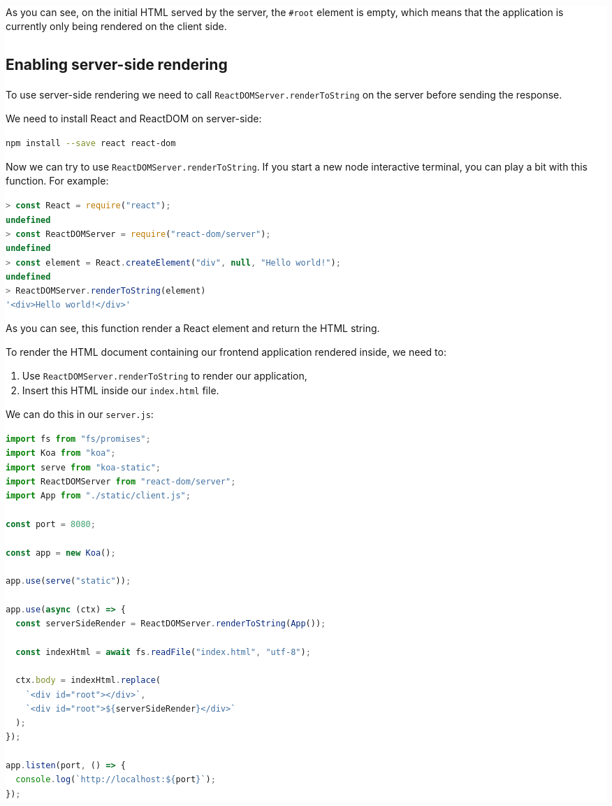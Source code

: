 As you can see, on the initial HTML served by the server, the `#root` element is empty, which means that the application is currently only being rendered on the client side.

## Enabling server-side rendering

To use server-side rendering we need to call `ReactDOMServer.renderToString` on the server before sending the response.

We need to install React and ReactDOM on server-side:

```bash
npm install --save react react-dom
```

Now we can try to use `ReactDOMServer.renderToString`. If you start a new node interactive terminal, you can play a bit with this function.
For example:

```javascript
> const React = require("react");
undefined
> const ReactDOMServer = require("react-dom/server");
undefined
> const element = React.createElement("div", null, "Hello world!");
undefined
> ReactDOMServer.renderToString(element)
'<div>Hello world!</div>'
```

As you can see, this function render a React element and return the HTML string.

To render the HTML document containing our frontend application rendered inside, we need to:

1. Use `ReactDOMServer.renderToString` to render our application,
2. Insert this HTML inside our `index.html` file.

We can do this in our `server.js`:

```javascript
import fs from "fs/promises";
import Koa from "koa";
import serve from "koa-static";
import ReactDOMServer from "react-dom/server";
import App from "./static/client.js";

const port = 8080;

const app = new Koa();

app.use(serve("static"));

app.use(async (ctx) => {
  const serverSideRender = ReactDOMServer.renderToString(App());

  const indexHtml = await fs.readFile("index.html", "utf-8");

  ctx.body = indexHtml.replace(
    `<div id="root"></div>`,
    `<div id="root">${serverSideRender}</div>`
  );
});

app.listen(port, () => {
  console.log(`http://localhost:${port}`);
});
```
